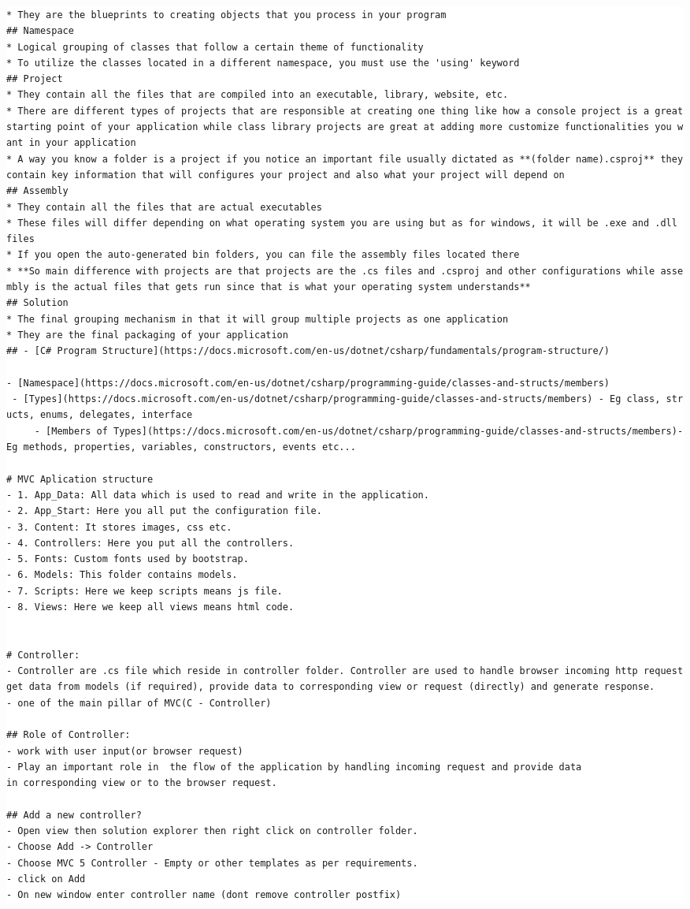    ```
* They are the blueprints to creating objects that you process in your program
## Namespace
* Logical grouping of classes that follow a certain theme of functionality
* To utilize the classes located in a different namespace, you must use the 'using' keyword
## Project
* They contain all the files that are compiled into an executable, library, website, etc.
* There are different types of projects that are responsible at creating one thing like how a console project is a great starting point of your application while class library projects are great at adding more customize functionalities you want in your application
* A way you know a folder is a project if you notice an important file usually dictated as **(folder name).csproj** they contain key information that will configures your project and also what your project will depend on
## Assembly
* They contain all the files that are actual executables
* These files will differ depending on what operating system you are using but as for windows, it will be .exe and .dll files
* If you open the auto-generated bin folders, you can file the assembly files located there
* **So main difference with projects are that projects are the .cs files and .csproj and other configurations while assembly is the actual files that gets run since that is what your operating system understands**
## Solution
* The final grouping mechanism in that it will group multiple projects as one application
* They are the final packaging of your application
## - [C# Program Structure](https://docs.microsoft.com/en-us/dotnet/csharp/fundamentals/program-structure/)

- [Namespace](https://docs.microsoft.com/en-us/dotnet/csharp/programming-guide/classes-and-structs/members)
    - [Types](https://docs.microsoft.com/en-us/dotnet/csharp/programming-guide/classes-and-structs/members) - Eg class, structs, enums, delegates, interface
        - [Members of Types](https://docs.microsoft.com/en-us/dotnet/csharp/programming-guide/classes-and-structs/members)- Eg methods, properties, variables, constructors, events etc...

# MVC Aplication structure
- 1. App_Data: All data which is used to read and write in the application.
- 2. App_Start: Here you all put the configuration file.
- 3. Content: It stores images, css etc.
- 4. Controllers: Here you put all the controllers.
- 5. Fonts: Custom fonts used by bootstrap.
- 6. Models: This folder contains models.
- 7. Scripts: Here we keep scripts means js file.
- 8. Views: Here we keep all views means html code.


# Controller:
- Controller are .cs file which reside in controller folder. Controller are used to handle browser incoming http request
get data from models (if required), provide data to corresponding view or request (directly) and generate response.
- one of the main pillar of MVC(C - Controller)

## Role of Controller:
- work with user input(or browser request)
- Play an important role in  the flow of the application by handling incoming request and provide data 
in corresponding view or to the browser request.

## Add a new controller?
- Open view then solution explorer then right click on controller folder.
- Choose Add -> Controller
- Choose MVC 5 Controller - Empty or other templates as per requirements.
- click on Add
- On new window enter controller name (dont remove controller postfix)
   ```